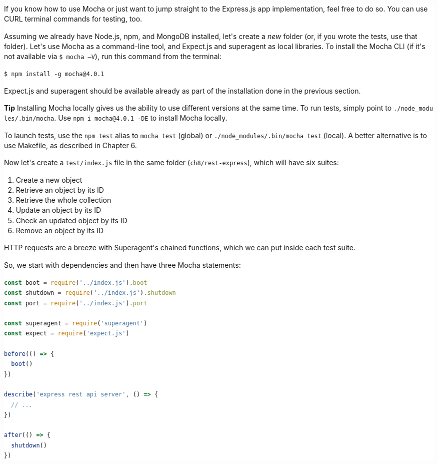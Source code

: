 If you know how to use Mocha or just want to jump straight to the Express.js app implementation, feel free to do so. You can use CURL terminal commands for testing, too.

Assuming we already have Node.js, npm, and MongoDB installed, let&#39;s create a _new_ folder (or, if you wrote the tests, use that folder). Let&#39;s use Mocha as a command-line tool, and Expect.js and superagent as local libraries. To install the Mocha CLI (if it&#39;s not available via `$ mocha –V`), run this command from the terminal:

```
$ npm install -g mocha@4.0.1
```

Expect.js and superagent should be available already as part of the installation done in the previous section.

**Tip**  Installing Mocha locally gives us the ability to use different versions at the same time. To run tests, simply point to `./node_modules/.bin/mocha`. Use `npm i mocha@4.0.1 -DE` to install Mocha locally.

To launch tests, use the `npm test` alias to `mocha test` (global) or `./node_modules/.bin/mocha test` (local). A better alternative is to use Makefile, as described in Chapter 6.

Now let&#39;s create a `test/index.js` file in the same folder (`ch8/rest-express`), which will have six suites:

1. Create a new object
2. Retrieve an object by its ID
3. Retrieve the whole collection
4. Update an object by its ID
5. Check an updated object by its ID
6. Remove an object by its ID

HTTP requests are a breeze with Superagent&#39;s chained functions, which we can put inside each test suite.

So, we start with dependencies and then have three Mocha statements:

```js
const boot = require('../index.js').boot
const shutdown = require('../index.js').shutdown
const port = require('../index.js').port

const superagent = require('superagent')
const expect = require('expect.js')

before(() => {
  boot()
})

describe('express rest api server', () => {
  // ...
})

after(() => {
  shutdown()
})
```
